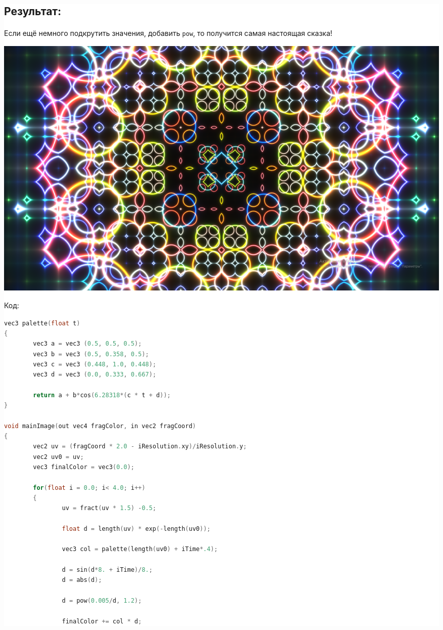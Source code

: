 
## Результат:

Если ещё немного подкрутить значения, добавить `pow`, то получится самая настоящая сказка!

![Untitled](%D0%A1%D0%B8%D0%BD%D1%82%D0%B0%D0%BA%D1%81%D0%B8%D1%81%20%D1%8F%D0%B7%D1%8B%D0%BA%D0%B0%20CgFx%20dc4a4200dc5842c691797e9e2928ca6a/Untitled%2021.png)

Код:

```c
vec3 palette(float t)
{
		vec3 a = vec3 (0.5, 0.5, 0.5);
		vec3 b = vec3 (0.5, 0.358, 0.5);
		vec3 c = vec3 (0.448, 1.0, 0.448);
		vec3 d = vec3 (0.0, 0.333, 0.667);

		return a + b*cos(6.28318*(c * t + d));
}

void mainImage(out vec4 fragColor, in vec2 fragCoord)
{
		vec2 uv = (fragCoord * 2.0 - iResolution.xy)/iResolution.y; 
		vec2 uv0 = uv;
		vec3 finalColor = vec3(0.0);

		for(float i = 0.0; i< 4.0; i++)
		{	
				uv = fract(uv * 1.5) -0.5;
		
                float d = length(uv) * exp(-length(uv0));
		
				vec3 col = palette(length(uv0) + iTime*.4);
		
				d = sin(d*8. + iTime)/8.;
				d = abs(d);
		
				d = pow(0.005/d, 1.2);
				
				finalColor += col * d;
```